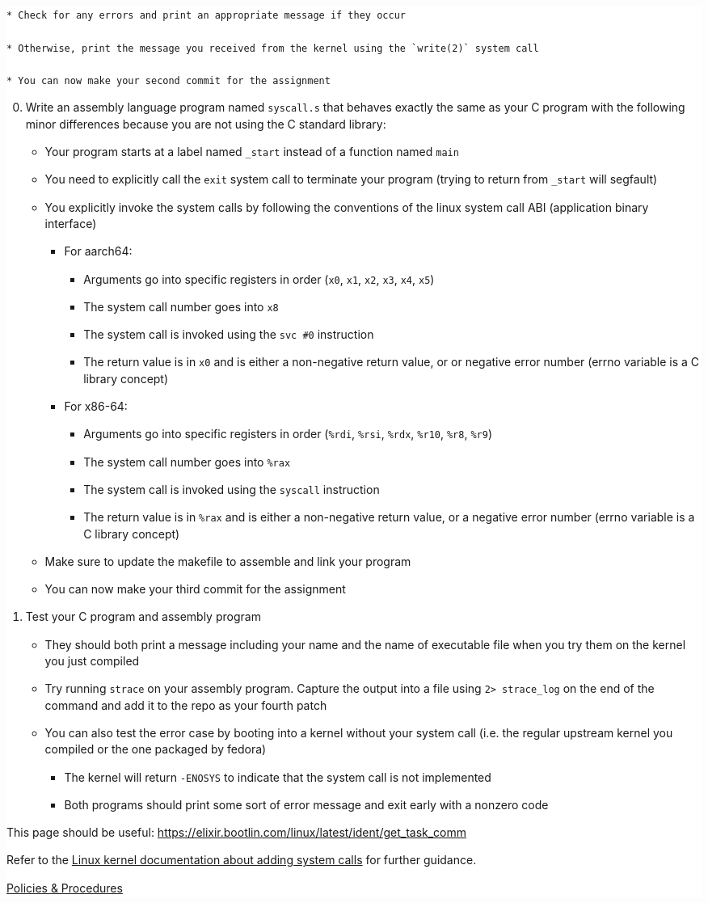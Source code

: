     * Check for any errors and print an appropriate message if they occur

    * Otherwise, print the message you received from the kernel using the `write(2)` system call

    * You can now make your second commit for the assignment

0. Write an assembly language program named `syscall.s` that behaves exactly the same as your C program with the following minor differences because you are not using the C standard library:

    * Your program starts at a label named `_start` instead of a function named `main`

    * You need to explicitly call the `exit` system call to terminate your program (trying to return from `_start` will segfault)

    * You explicitly invoke the system calls by following the conventions of the linux system call ABI (application binary interface)

        * For aarch64:

            * Arguments go into specific registers in order (`x0`, `x1`, `x2`, `x3`, `x4`, `x5`)

            * The system call number goes into `x8`

            * The system call is invoked using the `svc #0` instruction

            * The return value is in `x0` and is either a non-negative return value, or or negative error number (errno variable is a C library concept)

        * For x86-64:

            * Arguments go into specific registers in order (`%rdi`, `%rsi`, `%rdx`, `%r10`, `%r8`, `%r9`)

            * The system call number goes into `%rax`

            * The system call is invoked using the `syscall` instruction

            * The return value is in `%rax` and is either a non-negative return value, or a negative error number (errno variable is a C library concept)

    * Make sure to update the makefile to assemble and link your program

    * You can now make your third commit for the assignment

0. Test your C program and assembly program

    * They should both print a message including your name and the name of executable file when you try them on the kernel you just compiled

    * Try running `strace` on your assembly program. Capture the output into a file using `2> strace_log` on the end of the command and add it to the repo as your fourth patch

    * You can also test the error case by booting into a kernel without your system call (i.e. the regular upstream kernel you compiled or the one packaged by fedora)

        * The kernel will return `-ENOSYS` to indicate that the system call is not implemented

        * Both programs should print some sort of error message and exit early with a nonzero code

This page should be useful: <https://elixir.bootlin.com/linux/latest/ident/get_task_comm>

Refer to the [Linux kernel documentation about adding system calls](https://www.kernel.org/doc/html/latest/process/adding-syscalls.html) for further guidance.

[Policies & Procedures](/procedures.md)
